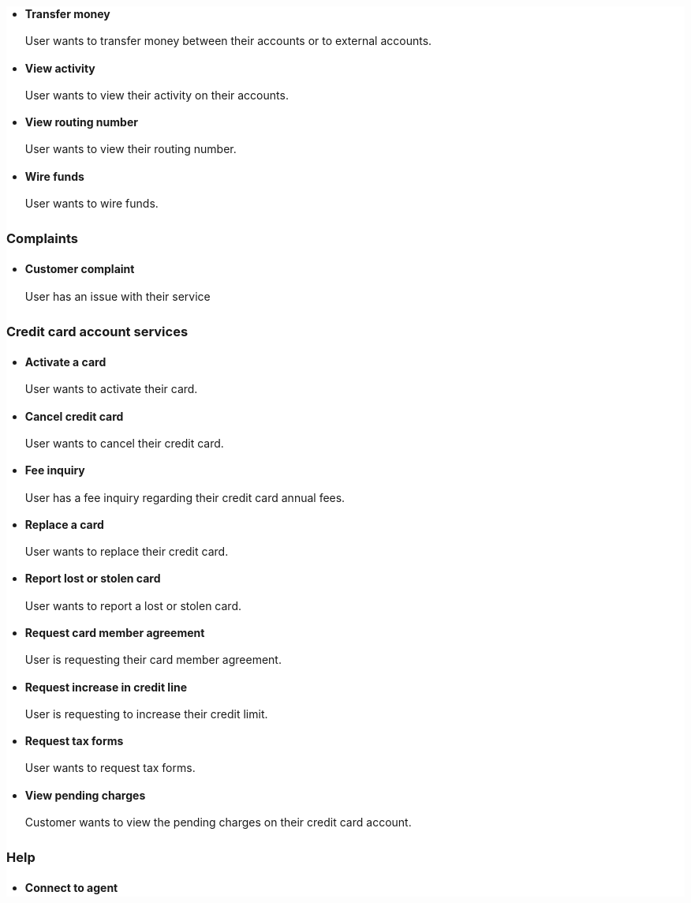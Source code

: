 - ****Transfer money****

    User wants to transfer money between their accounts or to external accounts.

- ****View activity****

    User wants to view their activity on their accounts.

- ****View routing number****

    User wants to view their routing number.

- ****Wire funds****

    User wants to wire funds.

### Complaints

- ****Customer complaint****

    User has an issue with their service

### Credit card account services

- ****Activate a card****

    User wants to activate their card.

- ****Cancel credit card****

    User wants to cancel their credit card.

- ****Fee inquiry****

    User has a fee inquiry regarding their credit card annual fees.

- ****Replace a card****

    User wants to replace their credit card.

- ****Report lost or stolen card****

    User wants to report a lost or stolen card.

- ****Request card member agreement****

    User is requesting their card member agreement.

- ****Request increase in credit line****

    User is requesting to increase their credit limit.

- ****Request tax forms****

    User wants to request tax forms.

- ****View pending charges****

    Customer wants to view the pending charges on their credit card account.

### Help

- ****Connect to agent****
